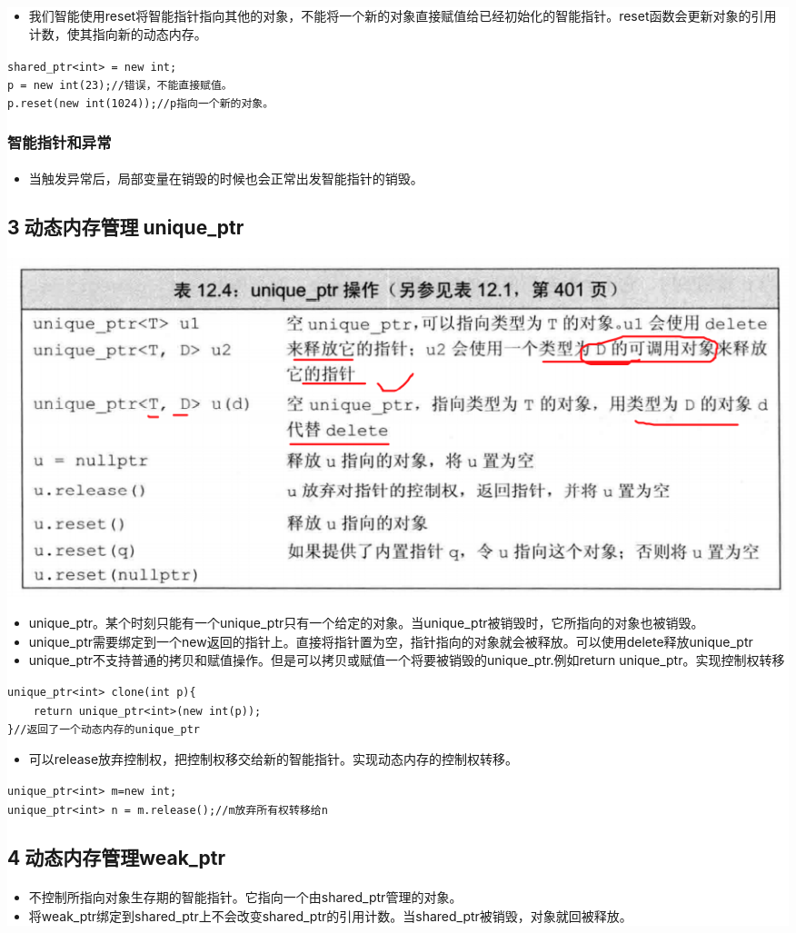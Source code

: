 * 我们智能使用reset将智能指针指向其他的对象，不能将一个新的对象直接赋值给已经初始化的智能指针。reset函数会更新对象的引用计数，使其指向新的动态内存。

```
shared_ptr<int> = new int;
p = new int(23);//错误，不能直接赋值。
p.reset(new int(1024));//p指向一个新的对象。
```

### 智能指针和异常
* 当触发异常后，局部变量在销毁的时候也会正常出发智能指针的销毁。

## 3 动态内存管理 unique_ptr

![](image/2021-03-06-17-58-42.png)
* unique_ptr。某个时刻只能有一个unique_ptr只有一个给定的对象。当unique_ptr被销毁时，它所指向的对象也被销毁。
* unique_ptr需要绑定到一个new返回的指针上。直接将指针置为空，指针指向的对象就会被释放。可以使用delete释放unique_ptr
* unique_ptr不支持普通的拷贝和赋值操作。但是可以拷贝或赋值一个将要被销毁的unique_ptr.例如return unique_ptr。实现控制权转移
```
unique_ptr<int> clone(int p){
    return unique_ptr<int>(new int(p));
}//返回了一个动态内存的unique_ptr
```
* 可以release放弃控制权，把控制权移交给新的智能指针。实现动态内存的控制权转移。
```
unique_ptr<int> m=new int;
unique_ptr<int> n = m.release();//m放弃所有权转移给n
```
## 4 动态内存管理weak_ptr
* 不控制所指向对象生存期的智能指针。它指向一个由shared_ptr管理的对象。
* 将weak_ptr绑定到shared_ptr上不会改变shared_ptr的引用计数。当shared_ptr被销毁，对象就回被释放。
